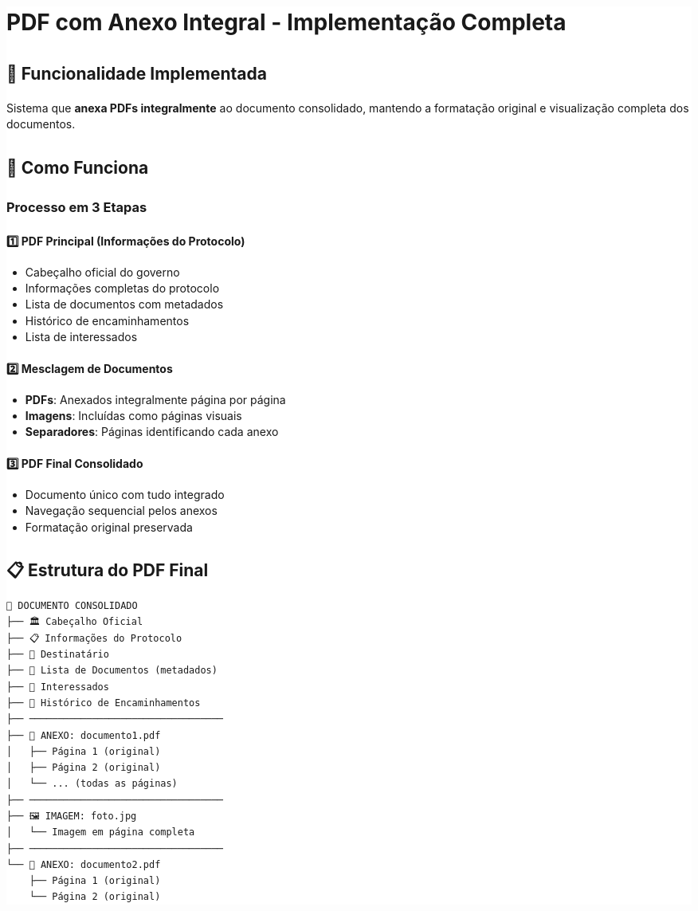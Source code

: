 # PDF com Anexo Integral - Implementação Completa

## 🎯 Funcionalidade Implementada

Sistema que **anexa PDFs integralmente** ao documento consolidado, mantendo a formatação original e visualização completa dos documentos.

## 🚀 Como Funciona

### Processo em 3 Etapas

#### 1️⃣ **PDF Principal (Informações do Protocolo)**
- Cabeçalho oficial do governo
- Informações completas do protocolo
- Lista de documentos com metadados
- Histórico de encaminhamentos
- Lista de interessados

#### 2️⃣ **Mesclagem de Documentos**
- **PDFs**: Anexados integralmente página por página
- **Imagens**: Incluídas como páginas visuais
- **Separadores**: Páginas identificando cada anexo

#### 3️⃣ **PDF Final Consolidado**
- Documento único com tudo integrado
- Navegação sequencial pelos anexos
- Formatação original preservada

## 📋 Estrutura do PDF Final

```
📄 DOCUMENTO CONSOLIDADO
├── 🏛️ Cabeçalho Oficial
├── 📋 Informações do Protocolo
├── 📍 Destinatário
├── 📁 Lista de Documentos (metadados)
├── 👥 Interessados
├── 🔄 Histórico de Encaminhamentos
├── ──────────────────────────────────
├── 📄 ANEXO: documento1.pdf
│   ├── Página 1 (original)
│   ├── Página 2 (original)
│   └── ... (todas as páginas)
├── ──────────────────────────────────
├── 🖼️ IMAGEM: foto.jpg
│   └── Imagem em página completa
├── ──────────────────────────────────
└── 📄 ANEXO: documento2.pdf
    ├── Página 1 (original)
    └── Página 2 (original)
```
